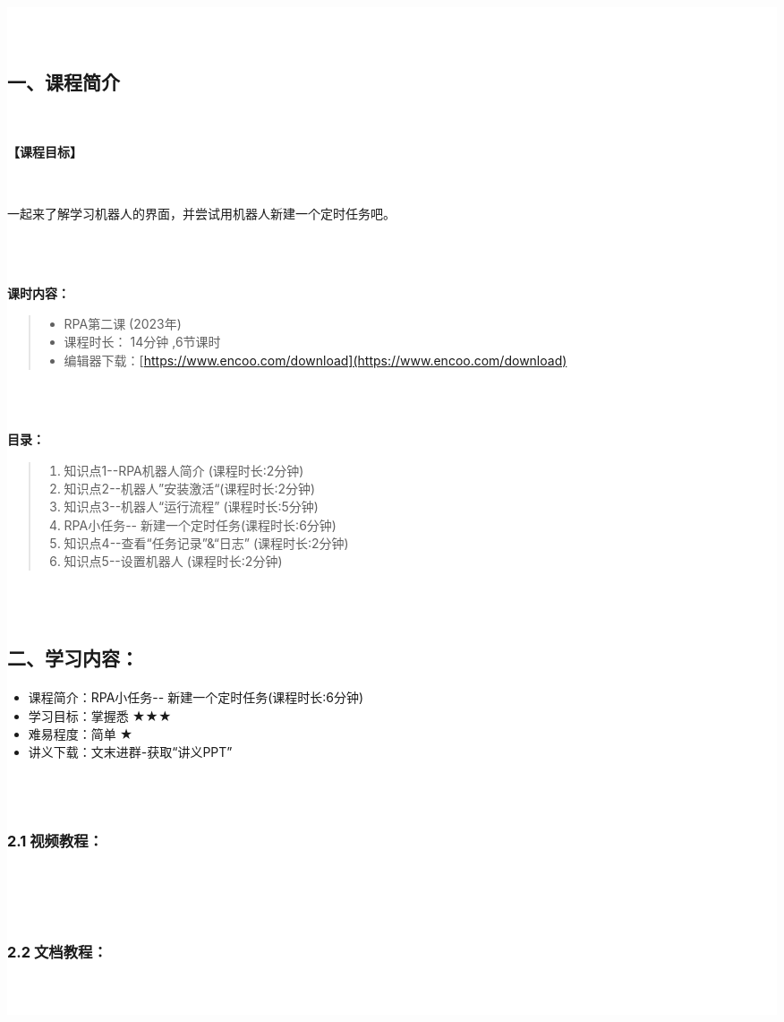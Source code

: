 <br><br>

## 一、课程简介

<br>

**【课程目标】**

<br>

一起来了解学习机器人的界面，并尝试用机器人新建一个定时任务吧。

<br><br>

**课时内容：**

> * RPA第二课 (2023年)
> * 课程时长： 14分钟 ,6节课时
> * 编辑器下载：[https://www.encoo.com/download](https://www.encoo.com/download)

<br><br>


**目录：**

> 1. 知识点1--RPA机器人简介 (课程时长:2分钟)<br>
> 2. 知识点2--机器人”安装激活“(课程时长:2分钟)<br>
> 3. 知识点3--机器人“运行流程” (课程时长:5分钟) <br>
> 4. RPA小任务-- 新建一个定时任务(课程时长:6分钟)<br>
> 5. 知识点4--查看“任务记录”&“日志” (课程时长:2分钟) <br>
> 6. 知识点5--设置机器人 (课程时长:2分钟) <br>


<br><br>


## 二、学习内容：

* 课程简介：RPA小任务-- 新建一个定时任务(课程时长:6分钟)
* 学习目标：掌握悉 ★★★
* 难易程度：简单 ★
* 讲义下载：文末进群-获取“讲义PPT”

<br><br>

### 2.1 视频教程：

<video controls height='100%' width='100%' src="https://doria-encooacademyimages.oss-cn-shanghai.aliyuncs.com/2023%E8%AF%BE%E7%A8%8B/RPA%E7%AC%AC%E4%B8%83%E8%AF%BE/%E7%9F%A5%E8%AF%86%E7%82%B94%EF%BC%9A%E6%9F%A5%E7%9C%8B%E2%80%9C%E4%BB%BB%E5%8A%A1%E8%AE%B0%E5%BD%95%E2%80%9D%26%E2%80%9C%E6%97%A5%E5%BF%97%E2%80%9D.mp4"> </video>

<br><br><br>

### 2.2 文档教程：


<br><br>
